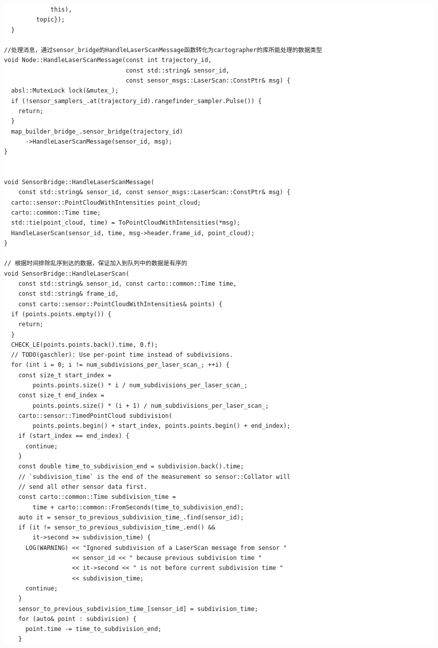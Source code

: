 ```
             this),
         topic});
  }

//处理消息，通过sensor_bridge的HandleLaserScanMessage函数转化为cartographer的库所能处理的数据类型
void Node::HandleLaserScanMessage(const int trajectory_id,
                                  const std::string& sensor_id,
                                  const sensor_msgs::LaserScan::ConstPtr& msg) {
  absl::MutexLock lock(&mutex_);
  if (!sensor_samplers_.at(trajectory_id).rangefinder_sampler.Pulse()) {
    return;
  }
  map_builder_bridge_.sensor_bridge(trajectory_id)
      ->HandleLaserScanMessage(sensor_id, msg);
}


void SensorBridge::HandleLaserScanMessage(
    const std::string& sensor_id, const sensor_msgs::LaserScan::ConstPtr& msg) {
  carto::sensor::PointCloudWithIntensities point_cloud;
  carto::common::Time time;
  std::tie(point_cloud, time) = ToPointCloudWithIntensities(*msg);
  HandleLaserScan(sensor_id, time, msg->header.frame_id, point_cloud);
}

// 根据时间排除乱序到达的数据，保证加入到队列中的数据是有序的
void SensorBridge::HandleLaserScan(
    const std::string& sensor_id, const carto::common::Time time,
    const std::string& frame_id,
    const carto::sensor::PointCloudWithIntensities& points) {
  if (points.points.empty()) {
    return;
  }
  CHECK_LE(points.points.back().time, 0.f);
  // TODO(gaschler): Use per-point time instead of subdivisions.
  for (int i = 0; i != num_subdivisions_per_laser_scan_; ++i) {
    const size_t start_index =
        points.points.size() * i / num_subdivisions_per_laser_scan_;
    const size_t end_index =
        points.points.size() * (i + 1) / num_subdivisions_per_laser_scan_;
    carto::sensor::TimedPointCloud subdivision(
        points.points.begin() + start_index, points.points.begin() + end_index);
    if (start_index == end_index) {
      continue;
    }
    const double time_to_subdivision_end = subdivision.back().time;
    // `subdivision_time` is the end of the measurement so sensor::Collator will
    // send all other sensor data first.
    const carto::common::Time subdivision_time =
        time + carto::common::FromSeconds(time_to_subdivision_end);
    auto it = sensor_to_previous_subdivision_time_.find(sensor_id);
    if (it != sensor_to_previous_subdivision_time_.end() &&
        it->second >= subdivision_time) {
      LOG(WARNING) << "Ignored subdivision of a LaserScan message from sensor "
                   << sensor_id << " because previous subdivision time "
                   << it->second << " is not before current subdivision time "
                   << subdivision_time;
      continue;
    }
    sensor_to_previous_subdivision_time_[sensor_id] = subdivision_time;
    for (auto& point : subdivision) {
      point.time -= time_to_subdivision_end;
    }
```